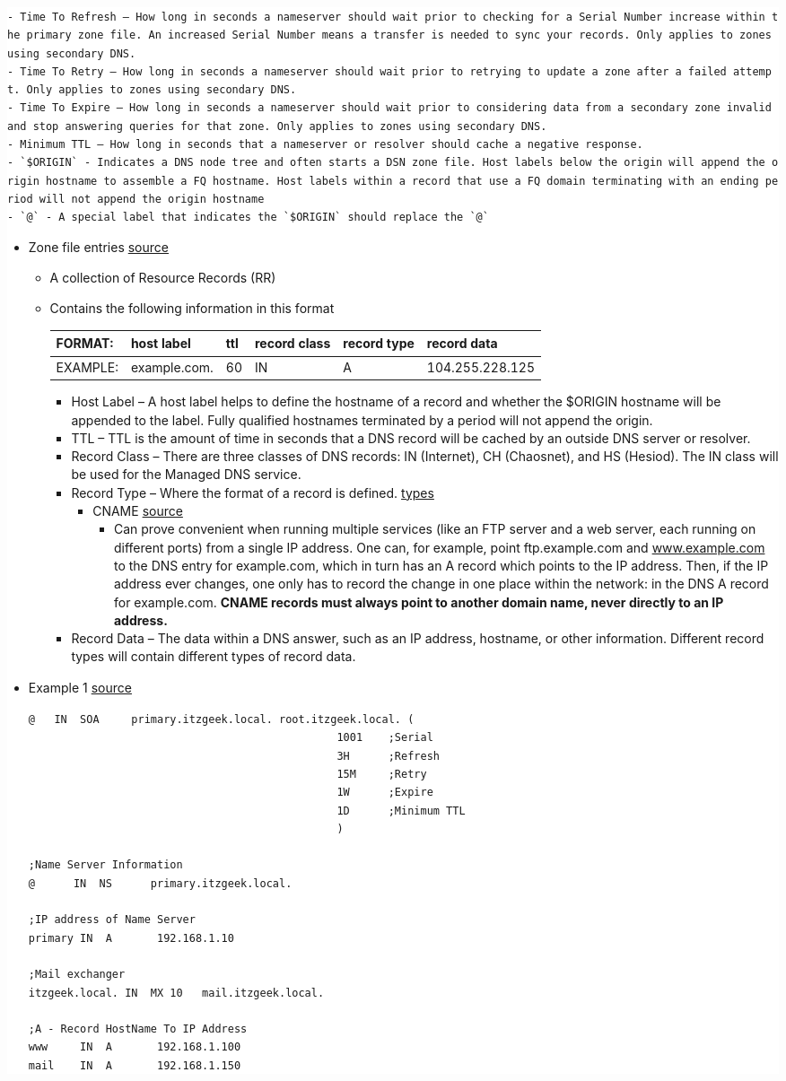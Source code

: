     - Time To Refresh – How long in seconds a nameserver should wait prior to checking for a Serial Number increase within the primary zone file. An increased Serial Number means a transfer is needed to sync your records. Only applies to zones using secondary DNS.
    - Time To Retry – How long in seconds a nameserver should wait prior to retrying to update a zone after a failed attempt. Only applies to zones using secondary DNS.
    - Time To Expire – How long in seconds a nameserver should wait prior to considering data from a secondary zone invalid and stop answering queries for that zone. Only applies to zones using secondary DNS.
    - Minimum TTL – How long in seconds that a nameserver or resolver should cache a negative response.
    - `$ORIGIN` - Indicates a DNS node tree and often starts a DSN zone file. Host labels below the origin will append the origin hostname to assemble a FQ hostname. Host labels within a record that use a FQ domain terminating with an ending period will not append the origin hostname
    - `@` - A special label that indicates the `$ORIGIN` should replace the `@`
    
- Zone file entries [source](https://help.dyn.com/how-to-format-a-zone-file/)
  - A collection of Resource Records (RR)
  - Contains the following information in this format
  
    | FORMAT:  | host label   | ttl   | record class | record type  | record data     |
    | -------- | ------------ | ----- | ------------ | ------------ | --------------- | 
    | EXAMPLE: | example.com. | 60    | IN           | A            | 104.255.228.125 |
    - Host Label – A host label helps to define the hostname of a record and whether the $ORIGIN hostname will be appended to the label. Fully qualified hostnames terminated by a period will not append the origin.
    - TTL – TTL is the amount of time in seconds that a DNS record will be cached by an outside DNS server or resolver.
    - Record Class – There are three classes of DNS records: IN (Internet), CH (Chaosnet), and HS (Hesiod). The IN class will be used for the Managed DNS service.
    - Record Type – Where the format of a record is defined. [types](https://tools.ietf.org/html/rfc1035#section-3.2.2)
      - CNAME [source](https://en.wikipedia.org/wiki/CNAME_record)
        - Can prove convenient when running multiple services (like an FTP server and a web server, each running on different ports) from a single IP address. One can, for example, point ftp.example.com and www.example.com to the DNS entry for example.com, which in turn has an A record which points to the IP address. Then, if the IP address ever changes, one only has to record the change in one place within the network: in the DNS A record for example.com. **CNAME records must always point to another domain name, never directly to an IP address.**
    - Record Data – The data within a DNS answer, such as an IP address, hostname, or other information. Different record types will contain different types of record data.
    
- Example 1 [source](https://www.itzgeek.com/how-tos/linux/centos-how-tos/configure-dns-bind-server-on-centos-7-rhel-7.html)
  ```zone
  @   IN  SOA     primary.itzgeek.local. root.itzgeek.local. (
                                                  1001    ;Serial
                                                  3H      ;Refresh
                                                  15M     ;Retry
                                                  1W      ;Expire
                                                  1D      ;Minimum TTL
                                                  )

  ;Name Server Information
  @      IN  NS      primary.itzgeek.local.

  ;IP address of Name Server
  primary IN  A       192.168.1.10

  ;Mail exchanger
  itzgeek.local. IN  MX 10   mail.itzgeek.local.

  ;A - Record HostName To IP Address
  www     IN  A       192.168.1.100
  mail    IN  A       192.168.1.150

  ```